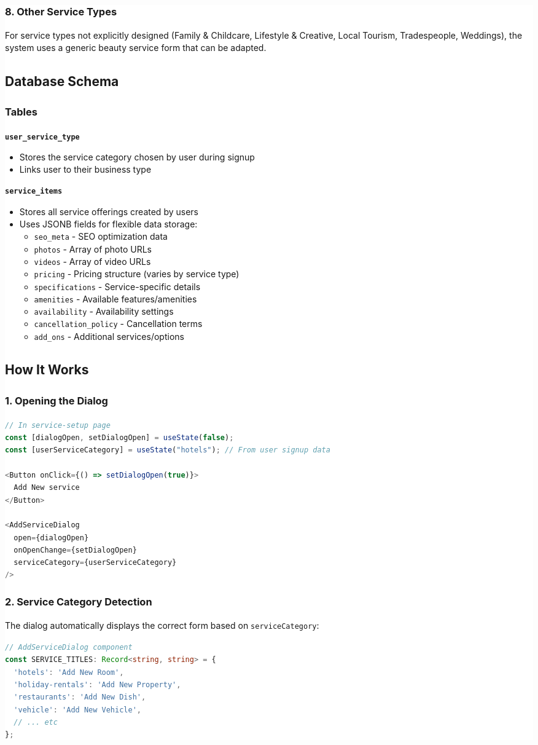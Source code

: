 ### 8. Other Service Types
For service types not explicitly designed (Family & Childcare, Lifestyle & Creative, Local Tourism, Tradespeople, Weddings), the system uses a generic beauty service form that can be adapted.

## Database Schema

### Tables

**`user_service_type`**
- Stores the service category chosen by user during signup
- Links user to their business type

**`service_items`**
- Stores all service offerings created by users
- Uses JSONB fields for flexible data storage:
  - `seo_meta` - SEO optimization data
  - `photos` - Array of photo URLs
  - `videos` - Array of video URLs
  - `pricing` - Pricing structure (varies by service type)
  - `specifications` - Service-specific details
  - `amenities` - Available features/amenities
  - `availability` - Availability settings
  - `cancellation_policy` - Cancellation terms
  - `add_ons` - Additional services/options

## How It Works

### 1. Opening the Dialog

```typescript
// In service-setup page
const [dialogOpen, setDialogOpen] = useState(false);
const [userServiceCategory] = useState("hotels"); // From user signup data

<Button onClick={() => setDialogOpen(true)}>
  Add New service
</Button>

<AddServiceDialog
  open={dialogOpen}
  onOpenChange={setDialogOpen}
  serviceCategory={userServiceCategory}
/>
```

### 2. Service Category Detection

The dialog automatically displays the correct form based on `serviceCategory`:

```typescript
// AddServiceDialog component
const SERVICE_TITLES: Record<string, string> = {
  'hotels': 'Add New Room',
  'holiday-rentals': 'Add New Property',
  'restaurants': 'Add New Dish',
  'vehicle': 'Add New Vehicle',
  // ... etc
};
```
